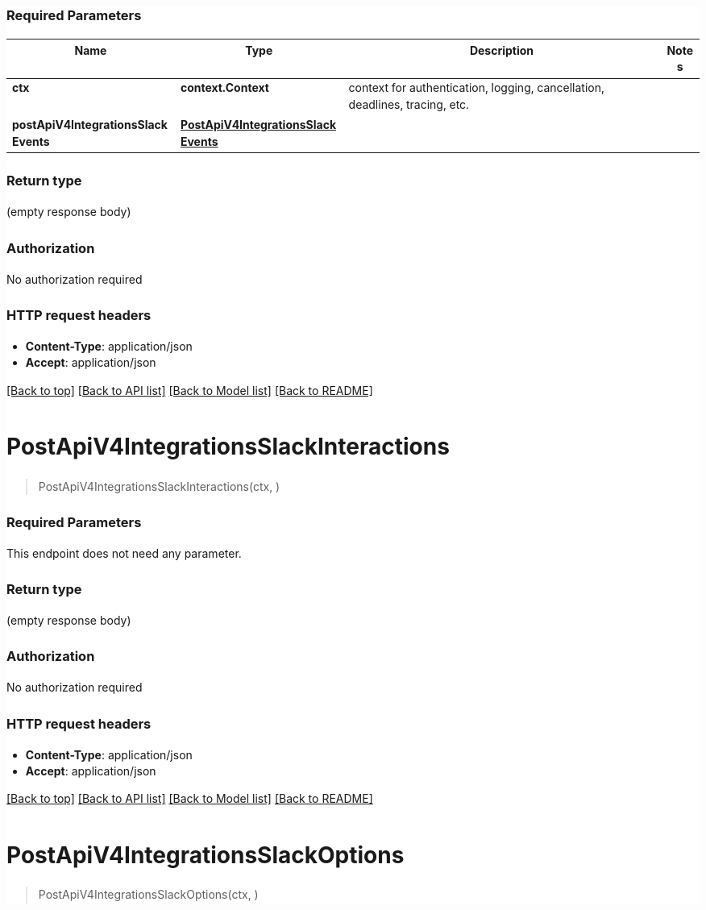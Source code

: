### Required Parameters

Name | Type | Description  | Notes
------------- | ------------- | ------------- | -------------
 **ctx** | **context.Context** | context for authentication, logging, cancellation, deadlines, tracing, etc.
  **postApiV4IntegrationsSlackEvents** | [**PostApiV4IntegrationsSlackEvents**](PostApiV4IntegrationsSlackEvents.md)|  | 

### Return type

 (empty response body)

### Authorization

No authorization required

### HTTP request headers

 - **Content-Type**: application/json
 - **Accept**: application/json

[[Back to top]](#) [[Back to API list]](../README.md#documentation-for-api-endpoints) [[Back to Model list]](../README.md#documentation-for-models) [[Back to README]](../README.md)

# **PostApiV4IntegrationsSlackInteractions**
> PostApiV4IntegrationsSlackInteractions(ctx, )


### Required Parameters
This endpoint does not need any parameter.

### Return type

 (empty response body)

### Authorization

No authorization required

### HTTP request headers

 - **Content-Type**: application/json
 - **Accept**: application/json

[[Back to top]](#) [[Back to API list]](../README.md#documentation-for-api-endpoints) [[Back to Model list]](../README.md#documentation-for-models) [[Back to README]](../README.md)

# **PostApiV4IntegrationsSlackOptions**
> PostApiV4IntegrationsSlackOptions(ctx, )
